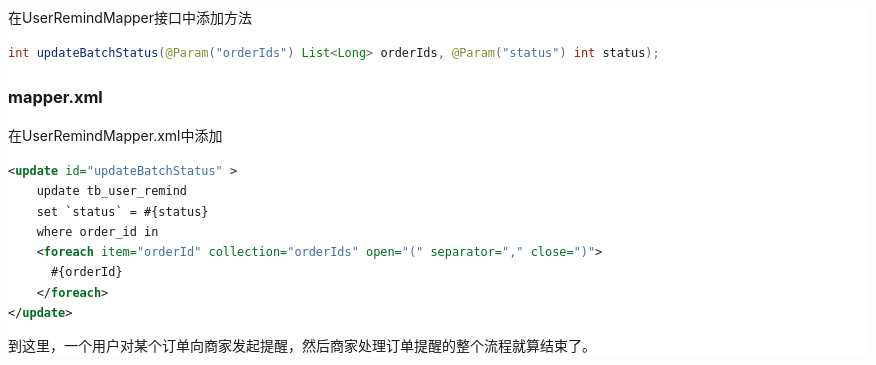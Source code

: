 在UserRemindMapper接口中添加方法

```java
int updateBatchStatus(@Param("orderIds") List<Long> orderIds, @Param("status") int status);
```

### mapper.xml

在UserRemindMapper.xml中添加

```xml
<update id="updateBatchStatus" >
    update tb_user_remind
    set `status` = #{status}
    where order_id in
    <foreach item="orderId" collection="orderIds" open="(" separator="," close=")">
      #{orderId}
    </foreach>
</update>
```

到这里，一个用户对某个订单向商家发起提醒，然后商家处理订单提醒的整个流程就算结束了。